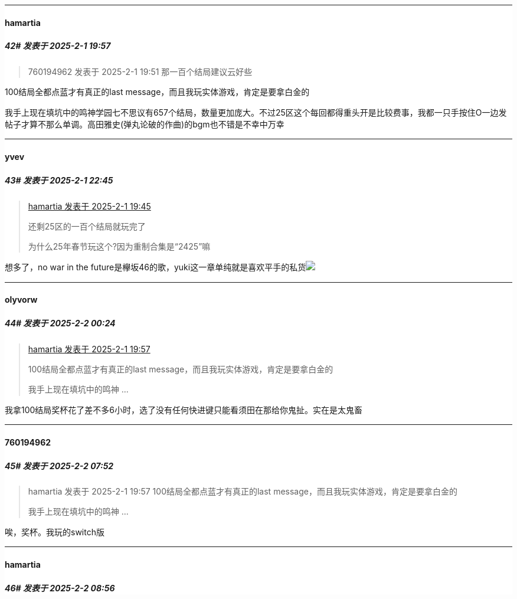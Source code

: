 *****

####  hamartia  
##### 42#       发表于 2025-2-1 19:57

<blockquote>760194962 发表于 2025-2-1 19:51
那一百个结局建议云好些</blockquote>
100结局全都点蓝才有真正的last message，而且我玩实体游戏，肯定是要拿白金的

我手上现在填坑中的鸣神学园七不思议有657个结局，数量更加庞大。不过25区这个每回都得重头开是比较费事，我都一只手按住O一边发帖子才算不那么单调。高田雅史(弹丸论破的作曲)的bgm也不错是不幸中万幸


*****

####  yvev  
##### 43#       发表于 2025-2-1 22:45

<blockquote><a href="httphttps://bbs.saraba1st.com/2b/forum.php?mod=redirect&amp;goto=findpost&amp;pid=67328683&amp;ptid=2074887" target="_blank">hamartia 发表于 2025-2-1 19:45</a>

还剩25区的一百个结局就玩完了

为什么25年春节玩这个?因为重制合集是“2425”嘛</blockquote>
想多了，no war in the future是欅坂46的歌，yuki这一章单纯就是喜欢平手的私货<img src="https://static.saraba1st.com/image/smiley/face/119.gif" referrerpolicy="no-referrer">


*****

####  olyvorw  
##### 44#       发表于 2025-2-2 00:24

<blockquote><a href="httphttps://bbs.saraba1st.com/2b/forum.php?mod=redirect&amp;goto=findpost&amp;pid=67328751&amp;ptid=2074887" target="_blank">hamartia 发表于 2025-2-1 19:57</a>

100结局全都点蓝才有真正的last message，而且我玩实体游戏，肯定是要拿白金的

我手上现在填坑中的鸣神 ...</blockquote>
我拿100结局奖杯花了差不多6小时，选了没有任何快进键只能看须田在那给你鬼扯。实在是太鬼畜


*****

####  760194962  
##### 45#       发表于 2025-2-2 07:52

<blockquote>hamartia 发表于 2025-2-1 19:57
100结局全都点蓝才有真正的last message，而且我玩实体游戏，肯定是要拿白金的

我手上现在填坑中的鸣神 ...</blockquote>
唉，奖杯。我玩的switch版


*****

####  hamartia  
##### 46#       发表于 2025-2-2 08:56
